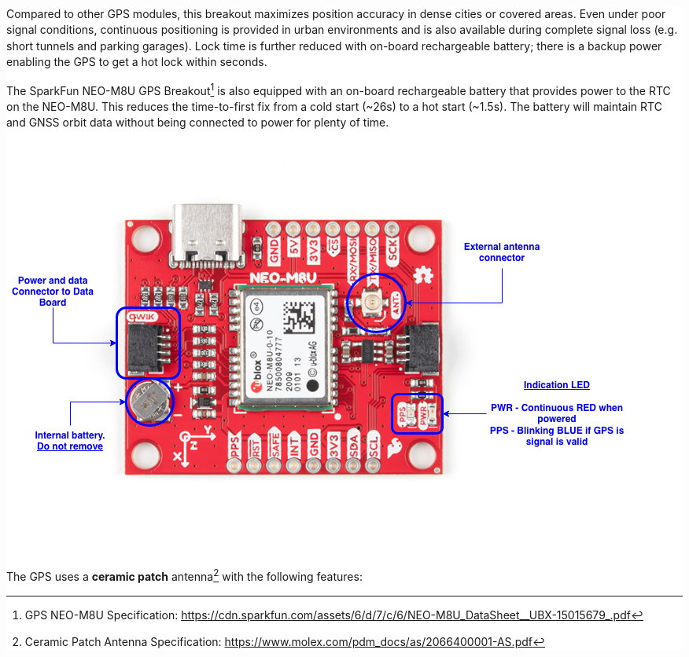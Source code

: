 Compared to other GPS modules, this breakout maximizes position accuracy in dense cities or covered areas. Even under poor signal conditions, continuous positioning is provided in urban environments and is also available during complete signal loss (e.g. short tunnels and parking garages). Lock time is further reduced with on-board rechargeable battery; there is a backup power enabling the GPS to get a hot lock within seconds.

The SparkFun NEO-M8U GPS Breakout[^1] is also equipped with an on-board rechargeable battery that provides power to the RTC on the NEO-M8U. This reduces the time-to-first fix from a cold start (~26s) to a hot start (~1.5s). The battery will maintain RTC and GNSS orbit data without being connected to power for plenty of time.

![](assets/almabike_GPS-Diagram.png)

The GPS uses a **ceramic patch** antenna[^2] with the following features:


[^1]: GPS NEO-M8U Specification: https://cdn.sparkfun.com/assets/6/d/7/c/6/NEO-M8U_DataSheet__UBX-15015679_.pdf
[^2]: Ceramic Patch Antenna Specification: https://www.molex.com/pdm_docs/as/2066400001-AS.pdf